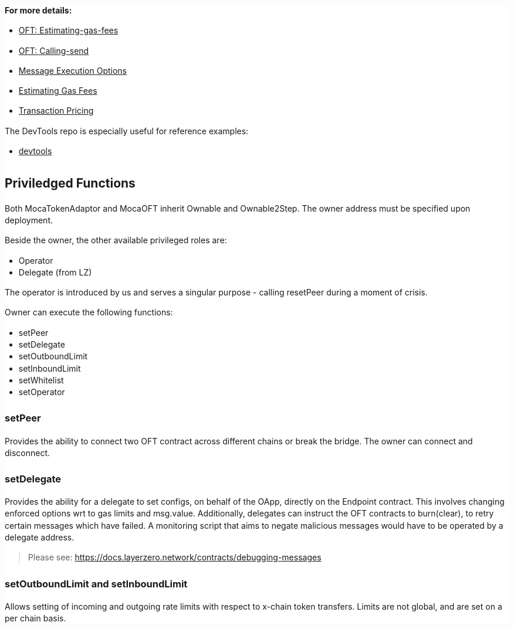 **For more details:**

- [OFT: Estimating-gas-fees](https://docs.layerzero.network/contracts/oft#estimating-gas-fees)
- [OFT: Calling-send](https://docs.layerzero.network/contracts/oft#calling-send)

- [Message Execution Options](https://docs.layerzero.network/contracts/options)
- [Estimating Gas Fees](https://docs.layerzero.network/contracts/estimating-gas-fees)
- [Transaction Pricing](https://docs.layerzero.network/contracts/transaction-pricing)

The DevTools repo is especially useful for reference examples:

- [devtools](https://github.com/LayerZero-Labs/devtools/?tab=readme-ov-file#bootstrapping-an-example-cross-chain-project)


## Priviledged Functions

Both MocaTokenAdaptor and MocaOFT inherit Ownable and Ownable2Step. The owner address must be specified upon deployment.

Beside the owner, the other available privileged roles are:

- Operator
- Delegate (from LZ)

The operator is introduced by us and serves a singular purpose - calling resetPeer during a moment of crisis.

Owner can execute the following functions:

- setPeer
- setDelegate
- setOutboundLimit
- setInboundLimit
- setWhitelist
- setOperator

### setPeer

Provides the ability to connect two OFT contract across different chains or break the bridge. The owner can connect and disconnect.

### setDelegate

Provides the ability for a delegate to set configs, on behalf of the OApp, directly on the Endpoint contract. This involves changing enforced options wrt to gas limits and msg.value.
Additionally, delegates can instruct the OFT contracts to burn(clear), to retry certain messages which have failed. A monitoring script that aims to negate malicious messages would have to be operated by a delegate address.

> Please see: https://docs.layerzero.network/contracts/debugging-messages 

### setOutboundLimit and setInboundLimit

Allows setting of incoming and outgoing rate limits with respect to x-chain token transfers. Limits are not global, and are set on a per chain basis.
